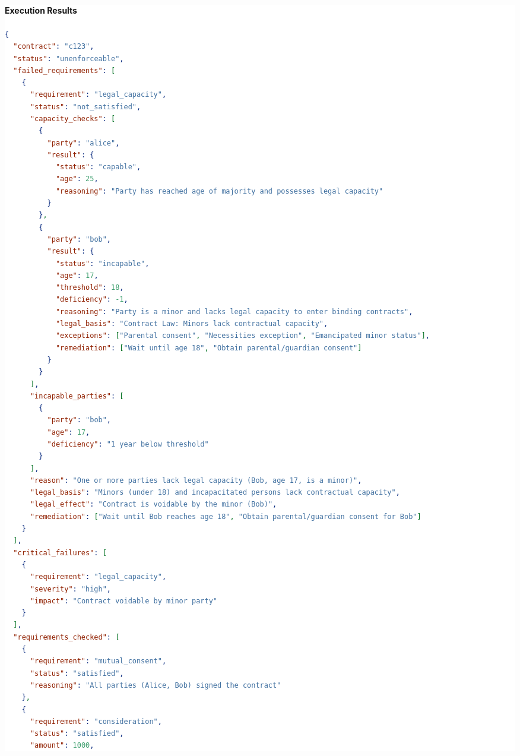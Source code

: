 #### Execution Results

```json
{
  "contract": "c123",
  "status": "unenforceable",
  "failed_requirements": [
    {
      "requirement": "legal_capacity",
      "status": "not_satisfied",
      "capacity_checks": [
        {
          "party": "alice",
          "result": {
            "status": "capable",
            "age": 25,
            "reasoning": "Party has reached age of majority and possesses legal capacity"
          }
        },
        {
          "party": "bob",
          "result": {
            "status": "incapable",
            "age": 17,
            "threshold": 18,
            "deficiency": -1,
            "reasoning": "Party is a minor and lacks legal capacity to enter binding contracts",
            "legal_basis": "Contract Law: Minors lack contractual capacity",
            "exceptions": ["Parental consent", "Necessities exception", "Emancipated minor status"],
            "remediation": ["Wait until age 18", "Obtain parental/guardian consent"]
          }
        }
      ],
      "incapable_parties": [
        {
          "party": "bob",
          "age": 17,
          "deficiency": "1 year below threshold"
        }
      ],
      "reason": "One or more parties lack legal capacity (Bob, age 17, is a minor)",
      "legal_basis": "Minors (under 18) and incapacitated persons lack contractual capacity",
      "legal_effect": "Contract is voidable by the minor (Bob)",
      "remediation": ["Wait until Bob reaches age 18", "Obtain parental/guardian consent for Bob"]
    }
  ],
  "critical_failures": [
    {
      "requirement": "legal_capacity",
      "severity": "high",
      "impact": "Contract voidable by minor party"
    }
  ],
  "requirements_checked": [
    {
      "requirement": "mutual_consent",
      "status": "satisfied",
      "reasoning": "All parties (Alice, Bob) signed the contract"
    },
    {
      "requirement": "consideration",
      "status": "satisfied",
      "amount": 1000,
```